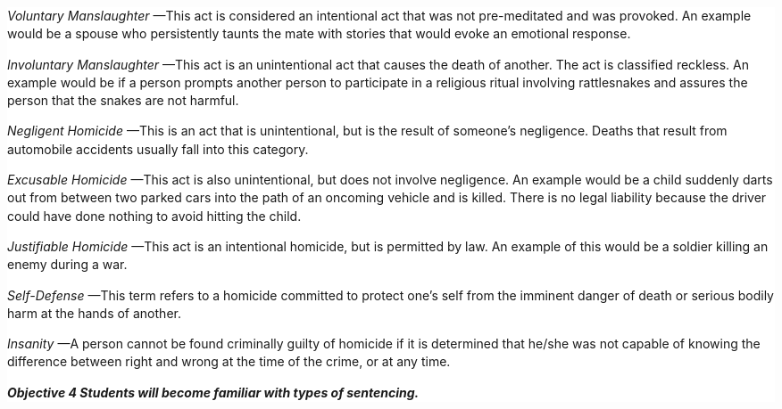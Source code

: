  <i>
   Voluntary Manslaughter
  </i>
  —This act is considered an intentional act that was not pre-meditated and was provoked. An example would be a spouse who persistently taunts the mate with stories that would evoke an emotional response.
 </p>
 <p>
  <i>
   Involuntary Manslaughter
  </i>
  —This act is an unintentional act that causes the death of another. The act is classified reckless. An example would be if a person prompts another person to participate in a religious ritual involving rattlesnakes and assures the person that the snakes are not harmful.
 </p>
 <p>
  <i>
   Negligent Homicide
  </i>
  —This is an act that is unintentional, but is the result of someone’s negligence. Deaths that result from automobile accidents usually fall into this category.
 </p>
 <p>
  <i>
   Excusable Homicide
  </i>
  —This act is also unintentional, but does not involve negligence. An example would be a child suddenly darts out from between two parked cars into the path of an oncoming vehicle and is killed. There is no legal liability because the driver could have done nothing to avoid hitting the child.
 </p>
 <p>
  <i>
   Justifiable Homicide
  </i>
  —This act is an intentional homicide, but is permitted by law. An example of this would be a soldier killing an enemy during a war.
 </p>
 <p>
  <i>
   Self-Defense
  </i>
  —This term refers to a homicide committed to protect one’s self from the imminent danger of death or serious bodily harm at the hands of another.
 </p>
 <p>
  <i>
   Insanity
  </i>
  —A person cannot be found criminally guilty of homicide if it is determined that he/she was not capable of knowing the difference between right and wrong at the time of the crime, or at any time.
 </p>
<p>
  <b>
   <i>
    <i>
     <b>
      Objective 4
     </b>
    </i>
    Students will become familiar with types of sentencing.
   </i>
  </b>
  <br/>